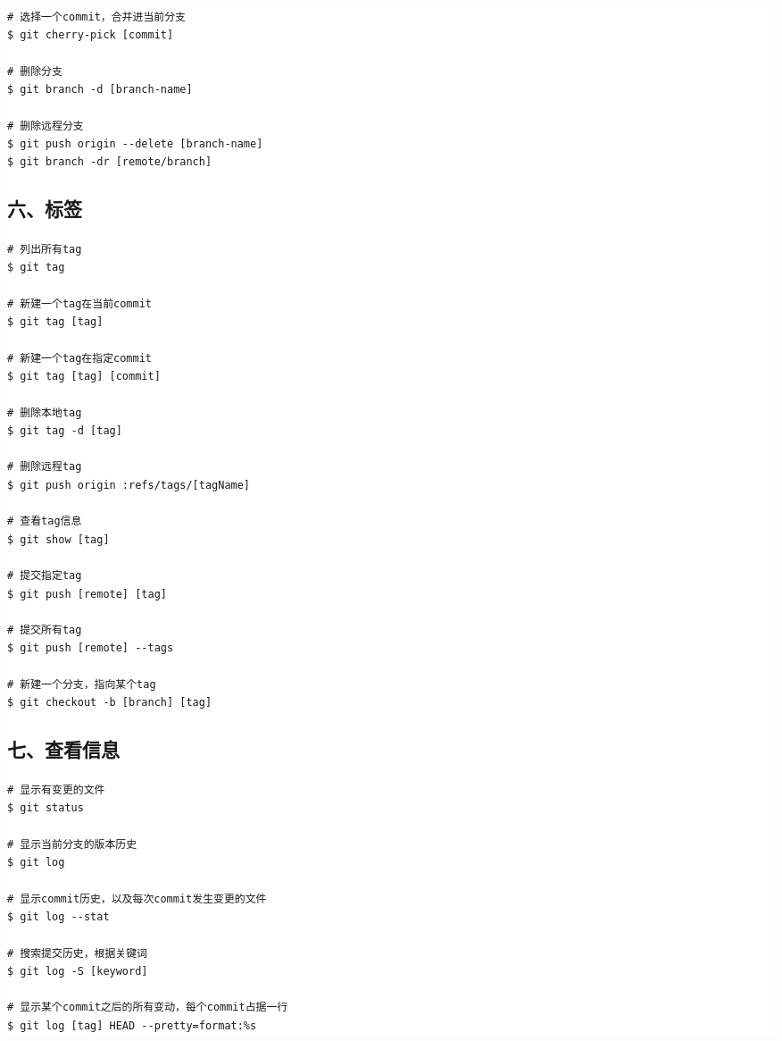  ```shell
 # 选择一个commit，合并进当前分支
 $ git cherry-pick [commit]
 
 # 删除分支
 $ git branch -d [branch-name]
 
 # 删除远程分支
 $ git push origin --delete [branch-name]
 $ git branch -dr [remote/branch]
 ```



## 六、标签



 ```shell
 # 列出所有tag
 $ git tag
 
 # 新建一个tag在当前commit
 $ git tag [tag]
 
 # 新建一个tag在指定commit
 $ git tag [tag] [commit]
 
 # 删除本地tag
 $ git tag -d [tag]
 
 # 删除远程tag
 $ git push origin :refs/tags/[tagName]
 
 # 查看tag信息
 $ git show [tag]
 
 # 提交指定tag
 $ git push [remote] [tag]
 
 # 提交所有tag
 $ git push [remote] --tags
 
 # 新建一个分支，指向某个tag
 $ git checkout -b [branch] [tag]
 ```



## 七、查看信息



 ```shell
 # 显示有变更的文件
 $ git status
 
 # 显示当前分支的版本历史
 $ git log
 
 # 显示commit历史，以及每次commit发生变更的文件
 $ git log --stat
 
 # 搜索提交历史，根据关键词
 $ git log -S [keyword]
 
 # 显示某个commit之后的所有变动，每个commit占据一行
 $ git log [tag] HEAD --pretty=format:%s
 ```